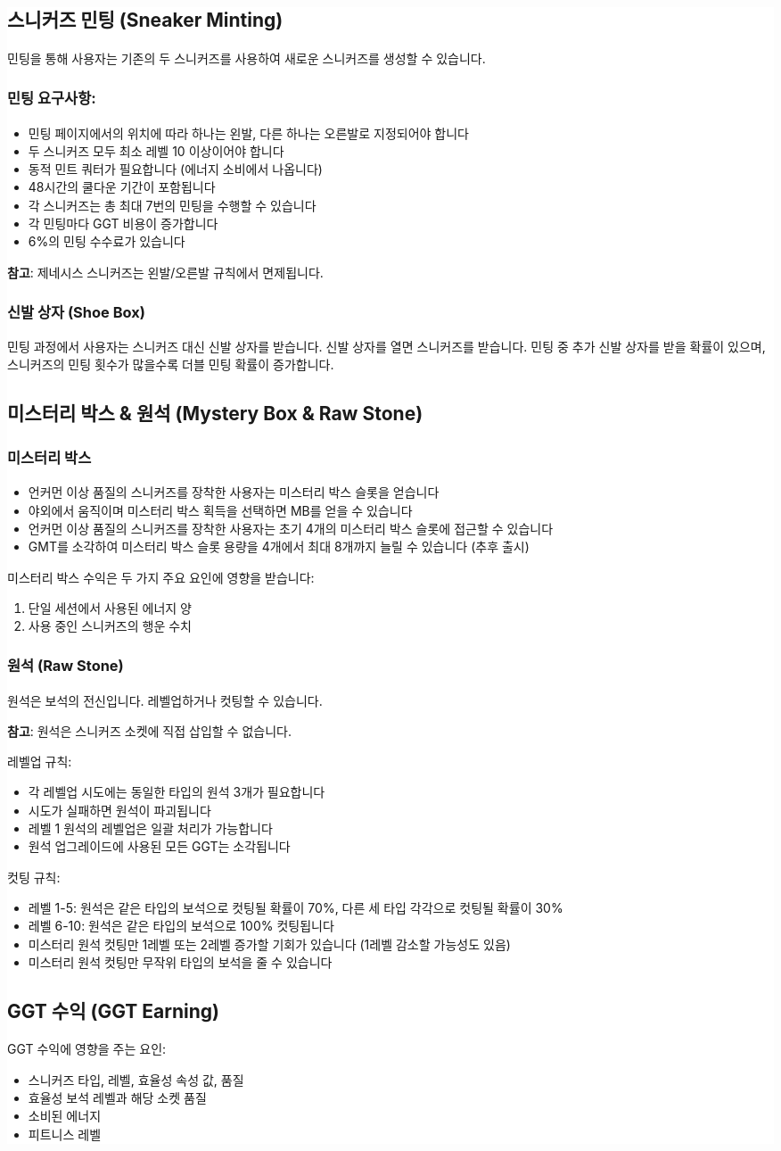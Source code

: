 ## 스니커즈 민팅 (Sneaker Minting)

민팅을 통해 사용자는 기존의 두 스니커즈를 사용하여 새로운 스니커즈를 생성할 수 있습니다.

### 민팅 요구사항:
- 민팅 페이지에서의 위치에 따라 하나는 왼발, 다른 하나는 오른발로 지정되어야 합니다
- 두 스니커즈 모두 최소 레벨 10 이상이어야 합니다
- 동적 민트 쿼터가 필요합니다 (에너지 소비에서 나옵니다)
- 48시간의 쿨다운 기간이 포함됩니다
- 각 스니커즈는 총 최대 7번의 민팅을 수행할 수 있습니다
- 각 민팅마다 GGT 비용이 증가합니다
- 6%의 민팅 수수료가 있습니다

**참고**: 제네시스 스니커즈는 왼발/오른발 규칙에서 면제됩니다.

### 신발 상자 (Shoe Box)
민팅 과정에서 사용자는 스니커즈 대신 신발 상자를 받습니다. 신발 상자를 열면 스니커즈를 받습니다. 민팅 중 추가 신발 상자를 받을 확률이 있으며, 스니커즈의 민팅 횟수가 많을수록 더블 민팅 확률이 증가합니다.

## 미스터리 박스 & 원석 (Mystery Box & Raw Stone)

### 미스터리 박스
- 언커먼 이상 품질의 스니커즈를 장착한 사용자는 미스터리 박스 슬롯을 얻습니다
- 야외에서 움직이며 미스터리 박스 획득을 선택하면 MB를 얻을 수 있습니다
- 언커먼 이상 품질의 스니커즈를 장착한 사용자는 초기 4개의 미스터리 박스 슬롯에 접근할 수 있습니다
- GMT를 소각하여 미스터리 박스 슬롯 용량을 4개에서 최대 8개까지 늘릴 수 있습니다 (추후 출시)

미스터리 박스 수익은 두 가지 주요 요인에 영향을 받습니다:
1. 단일 세션에서 사용된 에너지 양
2. 사용 중인 스니커즈의 행운 수치

### 원석 (Raw Stone)
원석은 보석의 전신입니다. 레벨업하거나 컷팅할 수 있습니다.

**참고**: 원석은 스니커즈 소켓에 직접 삽입할 수 없습니다.

레벨업 규칙:
- 각 레벨업 시도에는 동일한 타입의 원석 3개가 필요합니다
- 시도가 실패하면 원석이 파괴됩니다
- 레벨 1 원석의 레벨업은 일괄 처리가 가능합니다
- 원석 업그레이드에 사용된 모든 GGT는 소각됩니다

컷팅 규칙:
- 레벨 1-5: 원석은 같은 타입의 보석으로 컷팅될 확률이 70%, 다른 세 타입 각각으로 컷팅될 확률이 30%
- 레벨 6-10: 원석은 같은 타입의 보석으로 100% 컷팅됩니다
- 미스터리 원석 컷팅만 1레벨 또는 2레벨 증가할 기회가 있습니다 (1레벨 감소할 가능성도 있음)
- 미스터리 원석 컷팅만 무작위 타입의 보석을 줄 수 있습니다

## GGT 수익 (GGT Earning)

GGT 수익에 영향을 주는 요인:
- 스니커즈 타입, 레벨, 효율성 속성 값, 품질
- 효율성 보석 레벨과 해당 소켓 품질
- 소비된 에너지
- 피트니스 레벨

